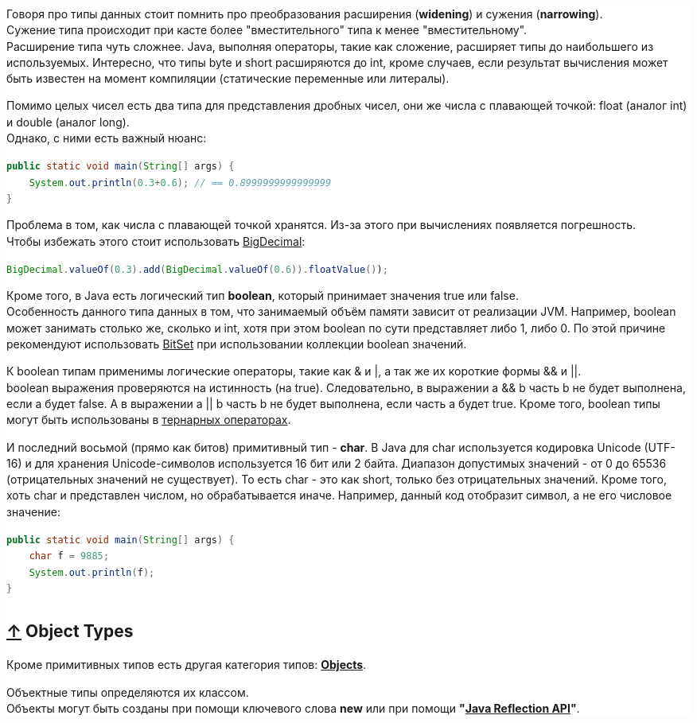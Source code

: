 Говоря про типы данных стоит помнить про преобразования расширения (**widening**) и сужения (**narrowing**).\
Сужение типа происходит при касте более "вместительного" типа к менее "вместительному".\
Расширение типа чуть сложнее. Java, выполняя операторы, такие как сложение, расширяет типы до наибольшего из используемых. Интересно, что типы byte и short расширяются до int, кроме случаев, если результат вычисления может быть известен на момент компиляции (статические переменные или литералы).

Помимо целых чисел есть два типа для представления дробных чисел, они же числа с плавающей точкой: float (аналог int) и double (аналог long).\
Однако, с ними есть важный нюанс:
```java
public static void main(String[] args) {
    System.out.println(0.3+0.6); // == 0.8999999999999999
}
```
Проблема в том, как числа с плавающей точкой хранятся. Из-за этого при вычислениях появляется погрешность.\
Чтобы избежать этого стоит использовать [BigDecimal](https://docs.oracle.com/en/java/javase/11/docs/api/java.base/java/math/BigDecimal.html):
```java
BigDecimal.valueOf(0.3).add(BigDecimal.valueOf(0.6)).floatValue());
```

Кроме того, в Java есть логический тип **boolean**, который принимает значения true или false.\
Особенность данного типа данных в том, что занимаемый объём памяти зависит от реализации JVM. Например, boolean может занимать столько же, сколько и int, хотя при этом boolean по сути представляет либо 1, либо 0. По этой причине рекомендуют использовать [BitSet](https://www.baeldung.com/java-bitset) при использовании коллекции boolean значений.

К boolean типам применимы логические операторы, такие как & и |, а так же их короткие формы && и ||.\
boolean выражения проверяются на истинность (на true). Следовательно, в выражении a && b часть b не будет выполнена, если a будет false. А в выражении a || b часть b не будет выполнена, если часть a будет true. Кроме того, boolean типы могут быть использованы в [тернарных операторах](https://docs.oracle.com/javase/tutorial/java/nutsandbolts/op2.html).

И последний восьмой (прямо как битов) примитивный тип - **char**. В Java для char используется кодировка Unicode (UTF-16) и для хранения Unicode-символов используется 16 бит или 2 байта. Диапазон допустимых значений - от 0 до 65536 (отрицательных значений не существует). То есть char - это как short, только без отрицательных значений. Кроме того, хоть char и представлен числом, но обрабатывается иначе. Например, данный код отобразит символ, а не его числовое значение:
```java
public static void main(String[] args) {
    char f = 9885;
    System.out.println(f);
}
```


## [↑](#home) <a id="objects"></a> Object Types
Кроме примитивных типов есть другая категория типов: **[Objects](https://docs.oracle.com/javase/tutorial/java/concepts/object.html)**.

Объектные типы определяются их классом.\
Объекты могут быть созданы при помощи ключевого слова **new** или при помощи **"[Java Reflection API](https://docs.oracle.com/javase/tutorial/reflect/member/ctorInstance.html)"**.
